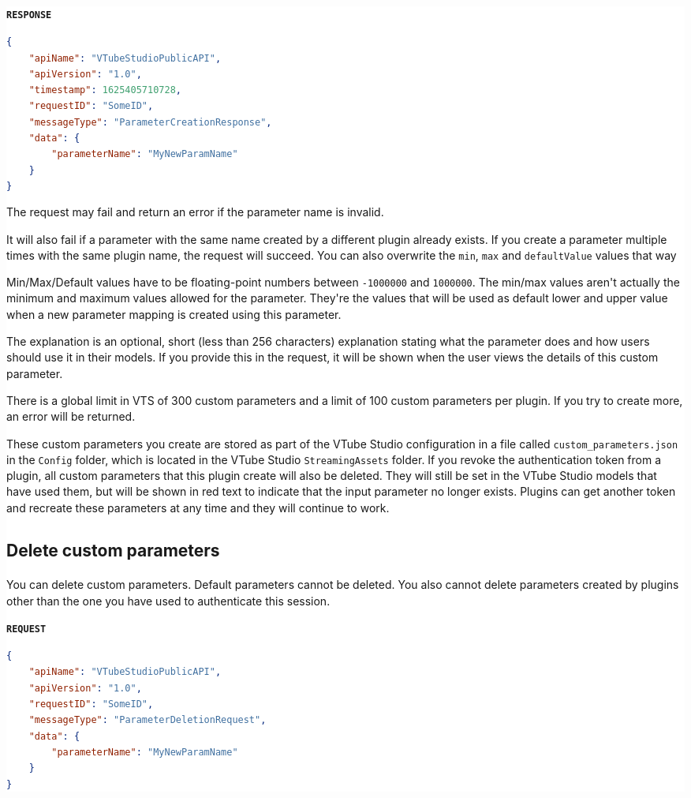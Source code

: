 **`RESPONSE`**
```json
{
	"apiName": "VTubeStudioPublicAPI",
	"apiVersion": "1.0",
	"timestamp": 1625405710728,
	"requestID": "SomeID",
	"messageType": "ParameterCreationResponse",
	"data": {
		"parameterName": "MyNewParamName"
	}
}
```

The request may fail and return an error if the parameter name is invalid.

It will also fail if a parameter with the same name created by a different plugin already exists. If you create a parameter multiple times with the same plugin name, the request will succeed. You can also overwrite the `min`, `max` and `defaultValue` values that way

Min/Max/Default values have to be floating-point numbers between `-1000000` and `1000000`. The min/max values aren't actually the minimum and maximum values allowed for the parameter. They're the values that will be used as default lower and upper value when a new parameter mapping is created using this parameter.

The explanation is an optional, short (less than 256 characters) explanation stating what the parameter does and how users should use it in their models. If you provide this in the request, it will be shown when the user views the details of this custom parameter.

There is a global limit in VTS of 300 custom parameters and a limit of 100 custom parameters per plugin. If you try to create more, an error will be returned.

These custom parameters you create are stored as part of the VTube Studio configuration in a file called `custom_parameters.json` in the `Config` folder, which is located in the VTube Studio `StreamingAssets` folder. If you revoke the authentication token from a plugin, all custom parameters that this plugin create will also be deleted. They will still be set in the VTube Studio models that have used them, but will be shown in red text to indicate that the input parameter no longer exists. Plugins can get another token and recreate these parameters at any time and they will continue to work.

## Delete custom parameters

You can delete custom parameters. Default parameters cannot be deleted. You also cannot delete parameters created by plugins other than the one you have used to authenticate this session.

**`REQUEST`**
```json
{
	"apiName": "VTubeStudioPublicAPI",
	"apiVersion": "1.0",
	"requestID": "SomeID",
	"messageType": "ParameterDeletionRequest",
	"data": {
		"parameterName": "MyNewParamName"
	}
}
```
